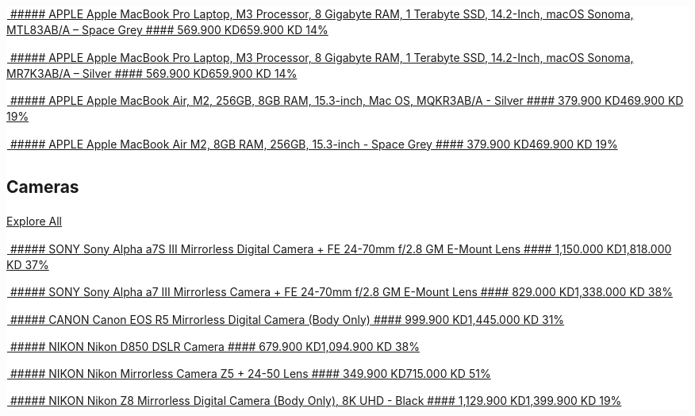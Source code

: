 [![Image 104: Apple MacBook Pro Laptop, M3 Processor, 8 Gigabyte RAM, 1 Terabyte SSD, 14.2-Inch, macOS Sonoma, MTL83AB/A – Space Grey](data:image/gif;base64,R0lGODlhAQABAIAAAAAAAP///yH5BAEAAAAALAAAAAABAAEAAAIBRAA7) ##### APPLE Apple MacBook Pro Laptop, M3 Processor, 8 Gigabyte RAM, 1 Terabyte SSD, 14.2-Inch, macOS Sonoma, MTL83AB/A – Space Grey #### 569.900 KD659.900 KD 14%](https://www.xcite.com/apple-macbook-pro-laptop-m3-processor-8-gigabyte-ram-1-terabyte-ssd-14-2-inch-macos-sonoma-mtl83ab-a-space-black/p)

[![Image 105: Apple MacBook Pro Laptop, M3 Processor, 8 Gigabyte RAM, 1 Terabyte SSD, 14.2-Inch, macOS Sonoma, MR7K3AB/A – Silver](data:image/gif;base64,R0lGODlhAQABAIAAAAAAAP///yH5BAEAAAAALAAAAAABAAEAAAIBRAA7) ##### APPLE Apple MacBook Pro Laptop, M3 Processor, 8 Gigabyte RAM, 1 Terabyte SSD, 14.2-Inch, macOS Sonoma, MR7K3AB/A – Silver #### 569.900 KD659.900 KD 14%](https://www.xcite.com/apple-macbook-pro-laptop-m3-processor-8-gigabyte-ram-1-terabyte-ssd-14-2-inch-macos-sonoma-mr7k3ab-a-silver/p)

[![Image 106: Apple MacBook Air, M2, 256GB, 8GB RAM, 15.3-inch, Mac OS, MQKR3AB/A - Silver](data:image/gif;base64,R0lGODlhAQABAIAAAAAAAP///yH5BAEAAAAALAAAAAABAAEAAAIBRAA7) ##### APPLE Apple MacBook Air, M2, 256GB, 8GB RAM, 15.3-inch, Mac OS, MQKR3AB/A - Silver #### 379.900 KD469.900 KD 19%](https://www.xcite.com/apple-macbook-air-m2-8gb-ram-256gb-15-3-inch-silver/p)

[![Image 107: Apple MacBook Air M2, 8GB RAM, 256GB, 15.3-inch - Space Grey](data:image/gif;base64,R0lGODlhAQABAIAAAAAAAP///yH5BAEAAAAALAAAAAABAAEAAAIBRAA7) ##### APPLE Apple MacBook Air M2, 8GB RAM, 256GB, 15.3-inch - Space Grey #### 379.900 KD469.900 KD 19%](https://www.xcite.com/apple-macbook-air-m2-8gb-ram-256gb-15-3-inch-space-grey/p)

Cameras
-------

[Explore All](https://www.xcite.com/cameras/c)

[![Image 108: Sony Alpha a7S III Mirrorless Digital Camera + FE 24-70mm f/2.8 GM E-Mount Lens](data:image/gif;base64,R0lGODlhAQABAIAAAAAAAP///yH5BAEAAAAALAAAAAABAAEAAAIBRAA7) ##### SONY Sony Alpha a7S III Mirrorless Digital Camera + FE 24-70mm f/2.8 GM E-Mount Lens #### 1,150.000 KD1,818.000 KD 37%](https://www.xcite.com/sony-alpha-a7s-iii-mirrorless-digital-camera-fe-24-70mm-f-2-8-gm-e-mount-lens/p)

[![Image 109: Sony Alpha a7 III Mirrorless Camera + FE 24-70mm f/2.8 GM E-Mount Lens](data:image/gif;base64,R0lGODlhAQABAIAAAAAAAP///yH5BAEAAAAALAAAAAABAAEAAAIBRAA7) ##### SONY Sony Alpha a7 III Mirrorless Camera + FE 24-70mm f/2.8 GM E-Mount Lens #### 829.000 KD1,338.000 KD 38%](https://www.xcite.com/sony-alpha-a7-iii-mirrorless-camera-fe-24-70mm-f-2-8-gm-e-mount-lens/p)

[![Image 110: Canon EOS R5 Mirrorless Digital Camera (Body Only)](data:image/gif;base64,R0lGODlhAQABAIAAAAAAAP///yH5BAEAAAAALAAAAAABAAEAAAIBRAA7) ##### CANON Canon EOS R5 Mirrorless Digital Camera (Body Only) #### 999.900 KD1,445.000 KD 31%](https://www.xcite.com/canon-eos-r5-mirrorless-digital-camera-body-only/p)

[![Image 111: Nikon D850 DSLR Camera](data:image/gif;base64,R0lGODlhAQABAIAAAAAAAP///yH5BAEAAAAALAAAAAABAAEAAAIBRAA7) ##### NIKON Nikon D850 DSLR Camera #### 679.900 KD1,094.900 KD 38%](https://www.xcite.com/nikon-d850-45-7mp-digital-camera/p)

[![Image 112: Nikon Mirrorless Camera Z5 + 24-50 Lens](data:image/gif;base64,R0lGODlhAQABAIAAAAAAAP///yH5BAEAAAAALAAAAAABAAEAAAIBRAA7) ##### NIKON Nikon Mirrorless Camera Z5 + 24-50 Lens #### 349.900 KD715.000 KD 51%](https://www.xcite.com/nikon-mirrorless-camera-z5-24-50-lens/p)

[![Image 113: Nikon Z8 Mirrorless Digital Camera (Body Only), 8K UHD - Black](data:image/gif;base64,R0lGODlhAQABAIAAAAAAAP///yH5BAEAAAAALAAAAAABAAEAAAIBRAA7) ##### NIKON Nikon Z8 Mirrorless Digital Camera (Body Only), 8K UHD - Black #### 1,129.900 KD1,399.900 KD 19%](https://www.xcite.com/nikon-full-frame-mirrorless-8k-camera-body/p)
